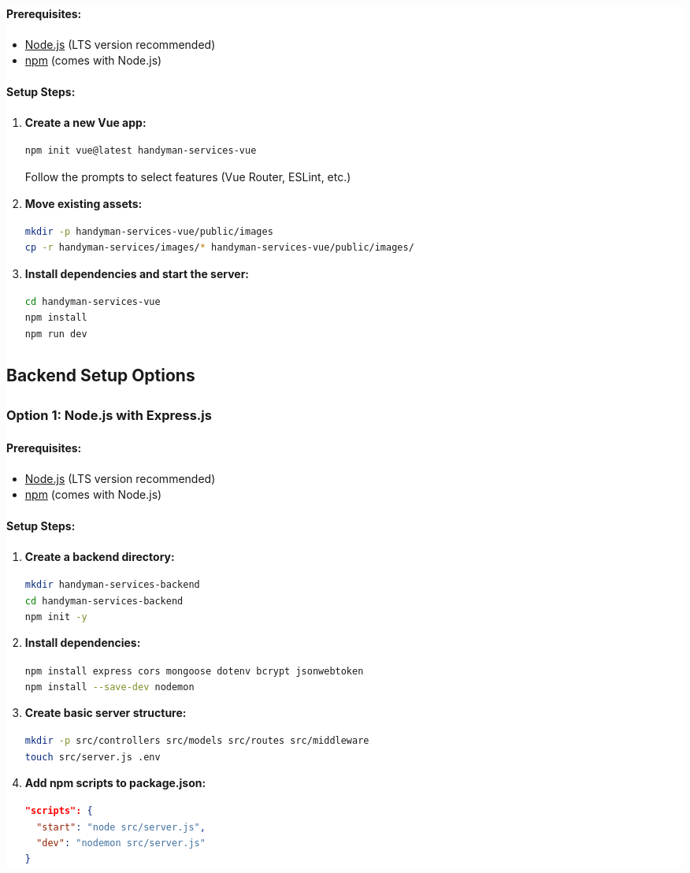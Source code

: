 #### Prerequisites:
- [Node.js](https://nodejs.org/) (LTS version recommended)
- [npm](https://www.npmjs.com/) (comes with Node.js)

#### Setup Steps:

1. **Create a new Vue app:**
   ```bash
   npm init vue@latest handyman-services-vue
   ```
   
   Follow the prompts to select features (Vue Router, ESLint, etc.)

2. **Move existing assets:**
   ```bash
   mkdir -p handyman-services-vue/public/images
   cp -r handyman-services/images/* handyman-services-vue/public/images/
   ```

3. **Install dependencies and start the server:**
   ```bash
   cd handyman-services-vue
   npm install
   npm run dev
   ```

## Backend Setup Options

### Option 1: Node.js with Express.js

#### Prerequisites:
- [Node.js](https://nodejs.org/) (LTS version recommended)
- [npm](https://www.npmjs.com/) (comes with Node.js)

#### Setup Steps:

1. **Create a backend directory:**
   ```bash
   mkdir handyman-services-backend
   cd handyman-services-backend
   npm init -y
   ```

2. **Install dependencies:**
   ```bash
   npm install express cors mongoose dotenv bcrypt jsonwebtoken
   npm install --save-dev nodemon
   ```

3. **Create basic server structure:**
   ```bash
   mkdir -p src/controllers src/models src/routes src/middleware
   touch src/server.js .env
   ```

4. **Add npm scripts to package.json:**
   ```json
   "scripts": {
     "start": "node src/server.js",
     "dev": "nodemon src/server.js"
   }
   ```

